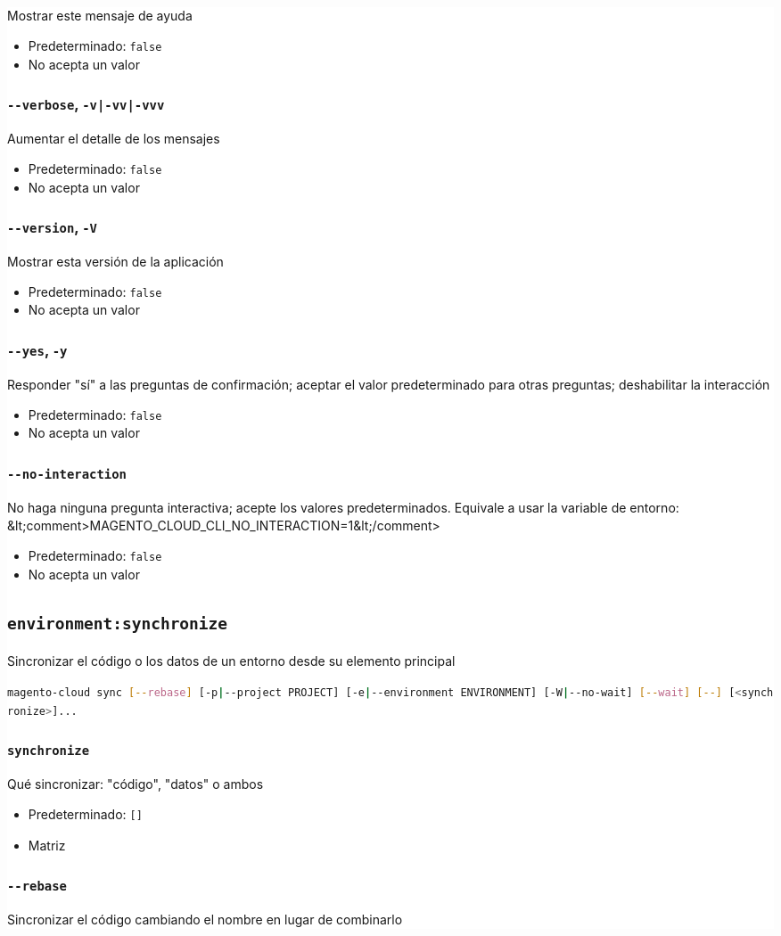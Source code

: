 Mostrar este mensaje de ayuda

- Predeterminado: `false`
- No acepta un valor

### `--verbose`, `-v|-vv|-vvv`

Aumentar el detalle de los mensajes

- Predeterminado: `false`
- No acepta un valor

### `--version`, `-V`

Mostrar esta versión de la aplicación

- Predeterminado: `false`
- No acepta un valor

### `--yes`, `-y`

Responder &quot;sí&quot; a las preguntas de confirmación; aceptar el valor predeterminado para otras preguntas; deshabilitar la interacción

- Predeterminado: `false`
- No acepta un valor

### `--no-interaction`

No haga ninguna pregunta interactiva; acepte los valores predeterminados. Equivale a usar la variable de entorno: \&lt;comment>MAGENTO_CLOUD_CLI_NO_INTERACTION=1\&lt;/comment>

- Predeterminado: `false`
- No acepta un valor


## `environment:synchronize`

Sincronizar el código o los datos de un entorno desde su elemento principal

```bash
magento-cloud sync [--rebase] [-p|--project PROJECT] [-e|--environment ENVIRONMENT] [-W|--no-wait] [--wait] [--] [<synchronize>]...
```


### `synchronize`

Qué sincronizar: &quot;código&quot;, &quot;datos&quot; o ambos

- Predeterminado: `[]`

- Matriz

### `--rebase`

Sincronizar el código cambiando el nombre en lugar de combinarlo
